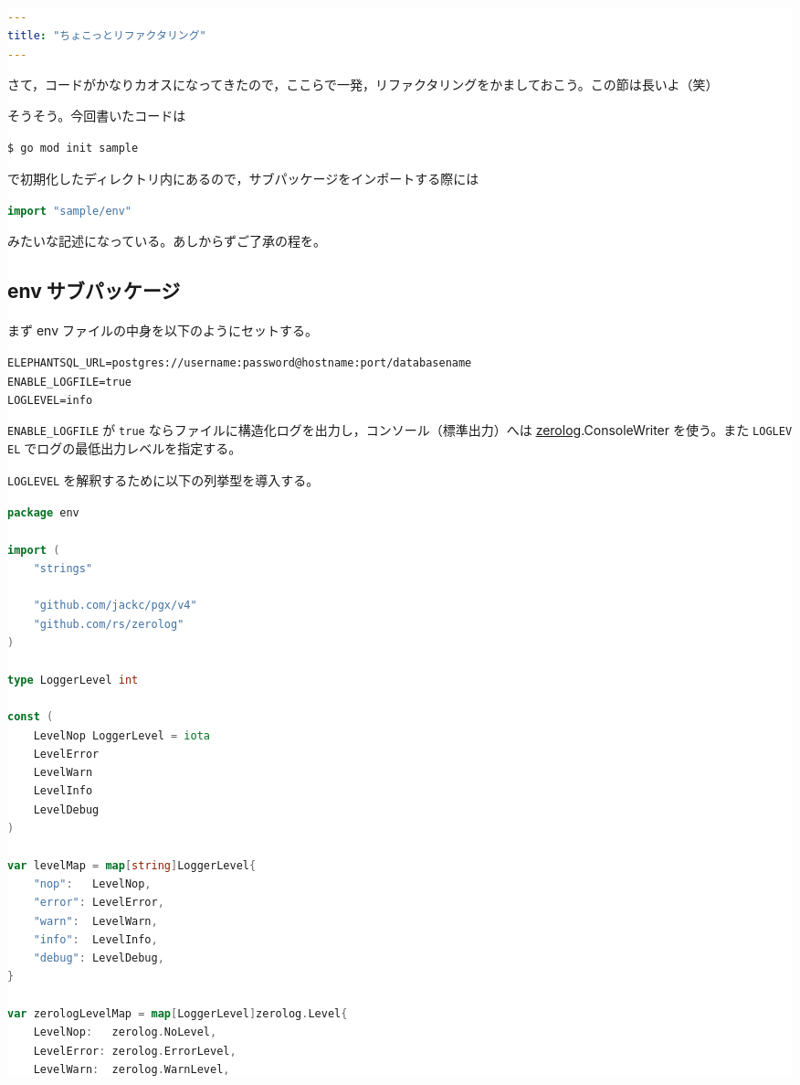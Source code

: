 ```yaml
---
title: "ちょこっとリファクタリング"
---
```


さて，コードがかなりカオスになってきたので，ここらで一発，リファクタリングをかましておこう。この節は長いよ（笑）

そうそう。今回書いたコードは

```
$ go mod init sample
```

で初期化したディレクトリ内にあるので，サブパッケージをインポートする際には

```go
import "sample/env"
```

みたいな記述になっている。あしからずご了承の程を。

## env サブパッケージ

まず env ファイルの中身を以下のようにセットする。

```ini:$XDG_CONFIG_HOME/elephantsql/env
ELEPHANTSQL_URL=postgres://username:password@hostname:port/databasename
ENABLE_LOGFILE=true
LOGLEVEL=info
```

`ENABLE_LOGFILE` が `true` ならファイルに構造化ログを出力し，コンソール（標準出力）へは [zerolog][github.com/rs/zerolog].ConsoleWriter を使う。また `LOGLEVEL` でログの最低出力レベルを指定する。

`LOGLEVEL` を解釈するために以下の列挙型を導入する。

```go:env/loglevel.go
package env

import (
    "strings"

    "github.com/jackc/pgx/v4"
    "github.com/rs/zerolog"
)

type LoggerLevel int

const (
    LevelNop LoggerLevel = iota
    LevelError
    LevelWarn
    LevelInfo
    LevelDebug
)

var levelMap = map[string]LoggerLevel{
    "nop":   LevelNop,
    "error": LevelError,
    "warn":  LevelWarn,
    "info":  LevelInfo,
    "debug": LevelDebug,
}

var zerologLevelMap = map[LoggerLevel]zerolog.Level{
    LevelNop:   zerolog.NoLevel,
    LevelError: zerolog.ErrorLevel,
    LevelWarn:  zerolog.WarnLevel,
```

[Go]: https://go.dev/
[PostgreSQL]: https://www.postgresql.org/ "PostgreSQL: The world's most advanced open source database"
[os]: https://pkg.go.dev/os "os package - os - pkg.go.dev"
[database/sql]: https://pkg.go.dev/database/sql "sql package - database/sql - pkg.go.dev"
[GORM]: https://gorm.io/ "GORM - The fantastic ORM library for Golang, aims to be developer friendly."
[github.com/rs/zerolog]: https://github.com/rs/zerolog "rs/zerolog: Zero Allocation JSON Logger"
[github.com/jackc/pgx]: https://github.com/jackc/pgx "jackc/pgx: PostgreSQL driver and toolkit for Go"